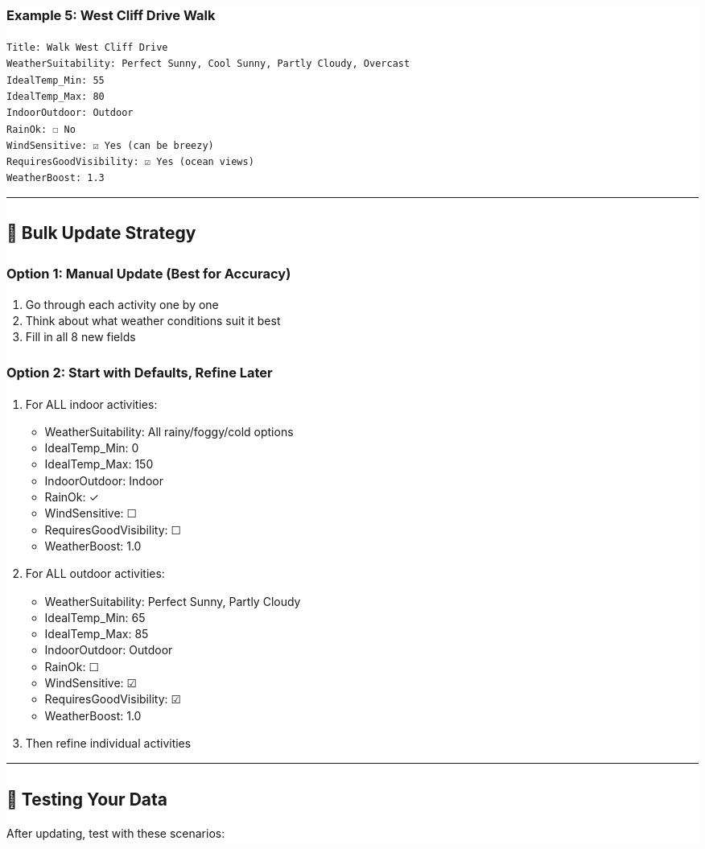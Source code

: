 ### Example 5: West Cliff Drive Walk
```
Title: Walk West Cliff Drive
WeatherSuitability: Perfect Sunny, Cool Sunny, Partly Cloudy, Overcast
IdealTemp_Min: 55
IdealTemp_Max: 80
IndoorOutdoor: Outdoor
RainOk: ☐ No
WindSensitive: ☑ Yes (can be breezy)
RequiresGoodVisibility: ☑ Yes (ocean views)
WeatherBoost: 1.3
```

---

## 🔄 Bulk Update Strategy

### Option 1: Manual Update (Best for Accuracy)
1. Go through each activity one by one
2. Think about what weather conditions suit it best
3. Fill in all 8 new fields

### Option 2: Start with Defaults, Refine Later
1. For ALL indoor activities:
   - WeatherSuitability: All rainy/foggy/cold options
   - IdealTemp_Min: 0
   - IdealTemp_Max: 150
   - IndoorOutdoor: Indoor
   - RainOk: ✓
   - WindSensitive: ☐
   - RequiresGoodVisibility: ☐
   - WeatherBoost: 1.0

2. For ALL outdoor activities:
   - WeatherSuitability: Perfect Sunny, Partly Cloudy
   - IdealTemp_Min: 65
   - IdealTemp_Max: 85
   - IndoorOutdoor: Outdoor
   - RainOk: ☐
   - WindSensitive: ☑
   - RequiresGoodVisibility: ☑
   - WeatherBoost: 1.0

3. Then refine individual activities

---

## 🧪 Testing Your Data

After updating, test with these scenarios:
